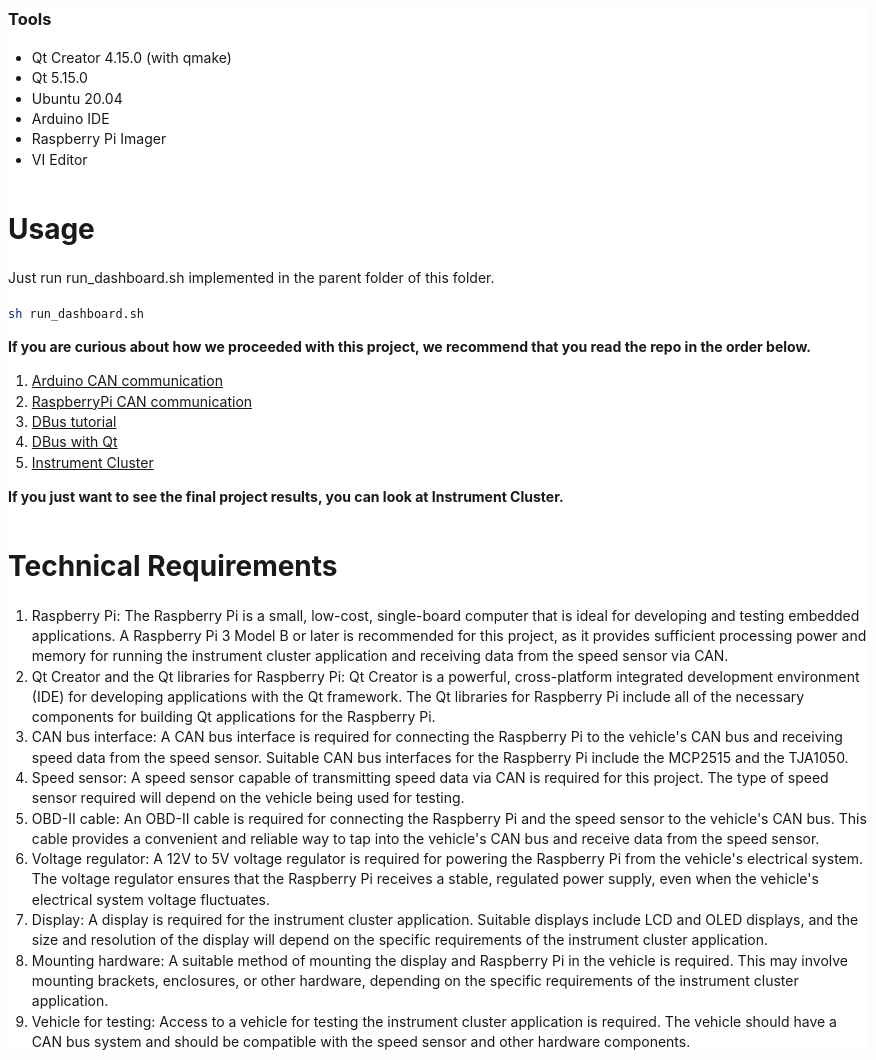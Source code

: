 ### Tools

- Qt Creator 4.15.0 (with qmake)
- Qt 5.15.0
- Ubuntu 20.04
- Arduino IDE
- Raspberry Pi Imager
- VI Editor

# Usage

Just run run_dashboard.sh implemented in the parent folder of this folder.

```bash
sh run_dashboard.sh
```

**If you are curious about how we proceeded with this project, we recommend that you read the repo in the order below.**

1. [Arduino CAN communication](https://github.com/dongdongO/SEA-ME_Embedded/blob/main/DES_Instrument-Cluster/arduino_can)
2. [RaspberryPi CAN communication](https://github.com/dongdongO/SEA-ME_Embedded/blob/main/DES_Instrument-Cluster/raspberrypi_can)
3. [DBus tutorial](https://github.com/dongdongO/SEA-ME_Embedded/blob/main/DES_Instrument-Cluster/dbus_tutorial)
4. [DBus with Qt](https://github.com/dongdongO/SEA-ME_Embedded/blob/main/DES_Instrument-Cluster/dbus_Qt)
5. [Instrument Cluster](https://github.com/dongdongO/SEA-ME_Embedded/blob/main/DES_Instrument-Cluster/Instrument-Cluster)

**If you just want to see the final project results, you can look at Instrument Cluster.**

# Technical Requirements

1. Raspberry Pi: The Raspberry Pi is a small, low-cost, single-board computer that is ideal for developing and testing embedded applications. A Raspberry Pi 3 Model B or later is recommended for this project, as it provides sufficient processing power and memory for running the instrument cluster application and receiving data from the speed sensor via CAN.
2. Qt Creator and the Qt libraries for Raspberry Pi: Qt Creator is a powerful, cross-platform integrated development environment (IDE) for developing applications with the Qt framework. The Qt libraries for Raspberry Pi include all of the necessary components for building Qt applications for the Raspberry Pi.
3. CAN bus interface: A CAN bus interface is required for connecting the Raspberry Pi to the vehicle's CAN bus and receiving speed data from the speed sensor. Suitable CAN bus interfaces for the Raspberry Pi include the MCP2515 and the TJA1050.
4. Speed sensor: A speed sensor capable of transmitting speed data via CAN is required for this project. The type of speed sensor required will depend on the vehicle being used for testing.
5. OBD-II cable: An OBD-II cable is required for connecting the Raspberry Pi and the speed sensor to the vehicle's CAN bus. This cable provides a convenient and reliable way to tap into the vehicle's CAN bus and receive data from the speed sensor.
6. Voltage regulator: A 12V to 5V voltage regulator is required for powering the Raspberry Pi from the vehicle's electrical system. The voltage regulator ensures that the Raspberry Pi receives a stable, regulated power supply, even when the vehicle's electrical system voltage fluctuates.
7. Display: A display is required for the instrument cluster application. Suitable displays include LCD and OLED displays, and the size and resolution of the display will depend on the specific requirements of the instrument cluster application.
8. Mounting hardware: A suitable method of mounting the display and Raspberry Pi in the vehicle is required. This may involve mounting brackets, enclosures, or other hardware, depending on the specific requirements of the instrument cluster application.
9. Vehicle for testing: Access to a vehicle for testing the instrument cluster application is required. The vehicle should have a CAN bus system and should be compatible with the speed sensor and other hardware components.

